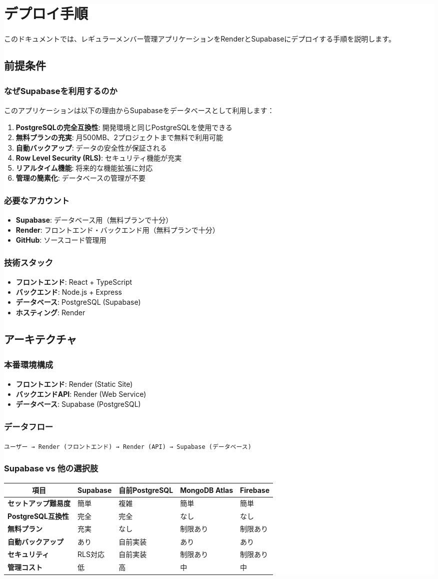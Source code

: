 # デプロイ手順

このドキュメントでは、レギュラーメンバー管理アプリケーションをRenderとSupabaseにデプロイする手順を説明します。

## 前提条件

### なぜSupabaseを利用するのか
このアプリケーションは以下の理由からSupabaseをデータベースとして利用します：

1. **PostgreSQLの完全互換性**: 開発環境と同じPostgreSQLを使用できる
2. **無料プランの充実**: 月500MB、2プロジェクトまで無料で利用可能
3. **自動バックアップ**: データの安全性が保証される
4. **Row Level Security (RLS)**: セキュリティ機能が充実
5. **リアルタイム機能**: 将来的な機能拡張に対応
6. **管理の簡素化**: データベースの管理が不要

### 必要なアカウント
- **Supabase**: データベース用（無料プランで十分）
- **Render**: フロントエンド・バックエンド用（無料プランで十分）
- **GitHub**: ソースコード管理用

### 技術スタック
- **フロントエンド**: React + TypeScript
- **バックエンド**: Node.js + Express
- **データベース**: PostgreSQL (Supabase)
- **ホスティング**: Render

## アーキテクチャ

### 本番環境構成
- **フロントエンド**: Render (Static Site)
- **バックエンドAPI**: Render (Web Service)
- **データベース**: Supabase (PostgreSQL)

### データフロー
```
ユーザー → Render (フロントエンド) → Render (API) → Supabase (データベース)
```

### Supabase vs 他の選択肢

| 項目 | Supabase | 自前PostgreSQL | MongoDB Atlas | Firebase |
|------|----------|----------------|---------------|----------|
| **セットアップ難易度** | 簡単 | 複雑 | 簡単 | 簡単 |
| **PostgreSQL互換性** | 完全 | 完全 | なし | なし |
| **無料プラン** | 充実 | なし | 制限あり | 制限あり |
| **自動バックアップ** | あり | 自前実装 | あり | あり |
| **セキュリティ** | RLS対応 | 自前実装 | 制限あり | 制限あり |
| **管理コスト** | 低 | 高 | 中 | 中 |

